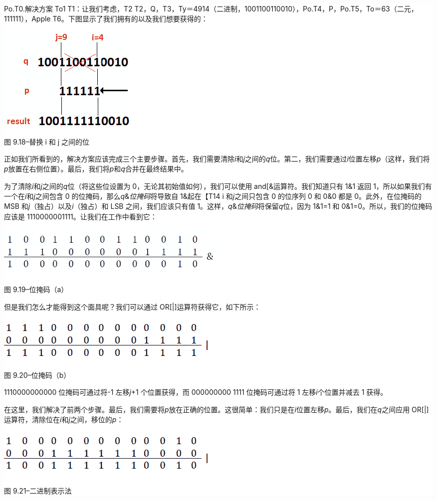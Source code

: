 Po.T0.解决方案 To1 T1：让我们考虑，T2 T2，Q，T3，Ty＝4914（二进制，1001100110010），Po.T4，P，Po.T5，To＝63（二元，111111），Apple T6。下图显示了我们拥有的以及我们想要获得的：

![Figure 9.18 – Replacing the bits between i and j ](img/Figure_9.18_B15403.jpg)

图 9.18–替换 i 和 j 之间的位

正如我们所看到的，解决方案应该完成三个主要步骤。首先，我们需要清除*i*和*j*之间的*q*位。第二，我们需要通过*i*位置左移*p*（这样，我们将*p*放置在右侧位置）。最后，我们将*p*和*q*合并在最终结果中。

为了清除*i*和*j*之间的*q*位（将这些位设置为 0，无论其初始值如何），我们可以使用 and[&运算符。我们知道只有 1&1 返回 1，所以如果我们有一个在*i*和*j*之间包含 0 的位掩码，那么*q*&*位掩码*将导致自 1&起在【T14 i 和*j*之间只包含 0 的位序列 0 和 0&0 都是 0。此外，在位掩码的 MSB 和*j*（独占）以及*i*（独占）和 LSB 之间，我们应该只有值 1。这样，*q*&*位掩码*将保留*q*位，因为 1&1=1 和 0&1=0。所以，我们的位掩码应该是 1110000001111。让我们在工作中看到它：

![Figure 9.19 – Bit-mask (a) ](img/coding_ch_12._1_%28Fig_9.19%29.jpg)

图 9.19–位掩码（a）

但是我们怎么才能得到这个面具呢？我们可以通过 OR[|]运算符获得它，如下所示：

![Figure 9.20 – Bit-mask (b) ](img/coding_ch_12%2C_2_%28Fig_9.20%29.jpg)

图 9.20–位掩码（b）

1110000000000 位掩码可通过将-1 左移*j*+1 个位置获得，而 000000000 1111 位掩码可通过将 1 左移*i*个位置并减去 1 获得。

在这里，我们解决了前两个步骤。最后，我们需要将*p*放在正确的位置。这很简单：我们只是在*i*位置左移*p*。最后，我们在*q*之间应用 OR[|]运算符，清除位在*i*和*j*之间，移位的*p*：

![Figure 19.21 Binary representation ](img/coding_ch_12%2C_3_%28Fig_9.21%29.jpg)

图 9.21–二进制表示法
